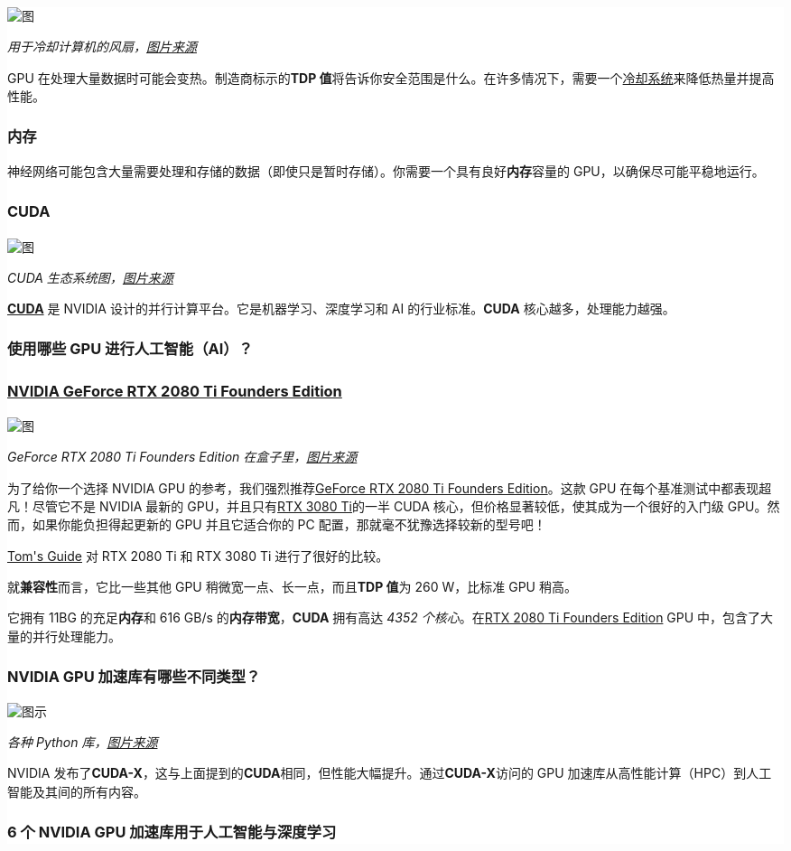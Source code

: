 ![图](../Images/3698ab4ae8dbe1945320d440ea76d16a.png)

*用于冷却计算机的风扇，[图片来源](https://commons.wikimedia.org/wiki/File:Silent_PC-CPU_fan.JPG)*

GPU 在处理大量数据时可能会变热。制造商标示的**TDP 值**将告诉你安全范围是什么。在许多情况下，需要一个[冷却系统](https://www.sabrepc.com/Processor-Accessories)来降低热量并提高性能。

### 内存

神经网络可能包含大量需要处理和存储的数据（即使只是暂时存储）。你需要一个具有良好**内存**容量的 GPU，以确保尽可能平稳地运行。

### CUDA

![图](../Images/f4882cb28d117bece2bb0e4fd894ac16.png)

*CUDA 生态系统图，[图片来源](https://developer.nvidia.com/blog/cuda-refresher-the-gpu-computing-ecosystem/)*

**[CUDA](https://developer.nvidia.com/cuda-zone)** 是 NVIDIA 设计的并行计算平台。它是机器学习、深度学习和 AI 的行业标准。**CUDA** 核心越多，处理能力越强。

### 使用哪些 GPU 进行人工智能（AI）？

### [NVIDIA GeForce RTX 2080 Ti Founders Edition](https://www.sabrepc.com/900-1G150-2530-000-NVIDIA-S1847353)

![图](../Images/83eea56e557f82425ce752c67510bc9e.png)

*GeForce RTX 2080 Ti Founders Edition 在盒子里，[图片来源](https://www.pcgamer.com/nvidia-geforce-rtx-2080-ti-founders-edition-review/)*

为了给你一个选择 NVIDIA GPU 的参考，我们强烈推荐[GeForce RTX 2080 Ti Founders Edition](https://www.sabrepc.com/900-1G150-2530-000-NVIDIA-S1847353)。这款 GPU 在每个基准测试中都表现超凡！尽管它不是 NVIDIA 最新的 GPU，并且只有[RTX 3080 Ti](https://www.sabrepc.com/ZT-A30810F-10P-ZOTAC-S136215957)的一半 CUDA 核心，但价格显著较低，使其成为一个很好的入门级 GPU。然而，如果你能负担得起更新的 GPU 并且它适合你的 PC 配置，那就毫不犹豫选择较新的型号吧！

[Tom's Guide](https://www.tomsguide.com/news/nvidia-Rrtx-3080-vs-rtx-2080-ti) 对 RTX 2080 Ti 和 RTX 3080 Ti 进行了很好的比较。

就**兼容性**而言，它比一些其他 GPU 稍微宽一点、长一点，而且**TDP 值**为 260 W，比标准 GPU 稍高。

它拥有 11BG 的充足**内存**和 616 GB/s 的**内存带宽**，**CUDA** 拥有高达 *4352 个核心*。在[RTX 2080 Ti Founders Edition](https://www.sabrepc.com/900-1G150-2530-000-NVIDIA-S1847353) GPU 中，包含了大量的并行处理能力。

### NVIDIA GPU 加速库有哪些不同类型？

![图示](../Images/8fd547ec52e0903becfc5533dfb971af.png)

*各种 Python 库，[图片来源](https://towardsdatascience.com/best-python-libraries-for-machine-learning-and-deep-learning-b0bd40c7e8c)*

NVIDIA 发布了**CUDA-X**，这与上面提到的**CUDA**相同，但性能大幅提升。通过**CUDA-X**访问的 GPU 加速库从高性能计算（HPC）到人工智能及其间的所有内容。

### 6 个 NVIDIA GPU 加速库用于人工智能与深度学习
